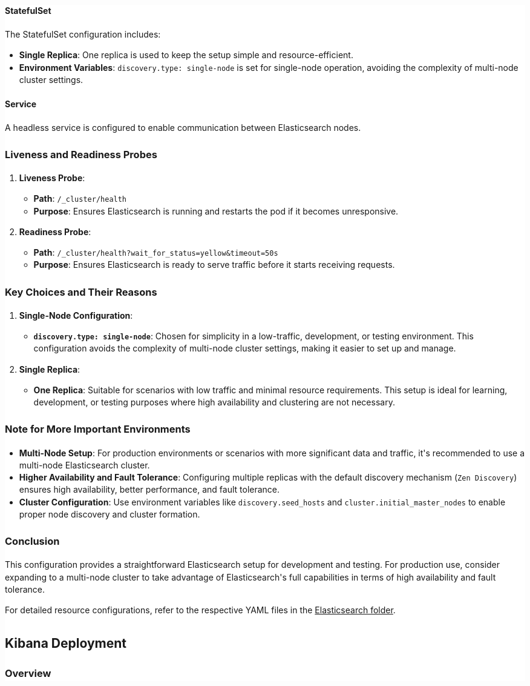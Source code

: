 #### StatefulSet

The StatefulSet configuration includes:
- **Single Replica**: One replica is used to keep the setup simple and resource-efficient.
- **Environment Variables**: `discovery.type: single-node` is set for single-node operation, avoiding the complexity of multi-node cluster settings.

#### Service

A headless service is configured to enable communication between Elasticsearch nodes.

### Liveness and Readiness Probes

1. **Liveness Probe**:
   - **Path**: `/_cluster/health`
   - **Purpose**: Ensures Elasticsearch is running and restarts the pod if it becomes unresponsive.

2. **Readiness Probe**:
   - **Path**: `/_cluster/health?wait_for_status=yellow&timeout=50s`
   - **Purpose**: Ensures Elasticsearch is ready to serve traffic before it starts receiving requests.

### Key Choices and Their Reasons

1. **Single-Node Configuration**:
   - **`discovery.type: single-node`**: Chosen for simplicity in a low-traffic, development, or testing environment. This configuration avoids the complexity of multi-node cluster settings, making it easier to set up and manage.

2. **Single Replica**:
   - **One Replica**: Suitable for scenarios with low traffic and minimal resource requirements. This setup is ideal for learning, development, or testing purposes where high availability and clustering are not necessary.

### Note for More Important Environments

- **Multi-Node Setup**: For production environments or scenarios with more significant data and traffic, it's recommended to use a multi-node Elasticsearch cluster.
- **Higher Availability and Fault Tolerance**: Configuring multiple replicas with the default discovery mechanism (`Zen Discovery`) ensures high availability, better performance, and fault tolerance.
- **Cluster Configuration**: Use environment variables like `discovery.seed_hosts` and `cluster.initial_master_nodes` to enable proper node discovery and cluster formation.

### Conclusion

This configuration provides a straightforward Elasticsearch setup for development and testing. For production use, consider expanding to a multi-node cluster to take advantage of Elasticsearch's full capabilities in terms of high availability and fault tolerance.

For detailed resource configurations, refer to the respective YAML files in the [Elasticsearch folder](./elasticsearch).

## Kibana Deployment

### Overview
